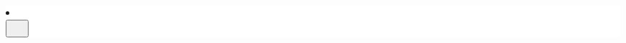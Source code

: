 

  </li>

  <li>
        <div class="d-block js-toggler-container js-social-container starring-container ">
    <form class="starred js-social-form" action="/mdelgadoblasco/GOST_SAR/unstar" accept-charset="UTF-8" method="post"><input type="hidden" name="authenticity_token" value="+R5JXCAOJUwQDT0GM+oOHjCwdKnepPyC1uDWMl00Ima5D+oz7DE3mgRgzvfj/Z+X2b8geUE3InYx8XTykxfsFw==" />
      <input type="hidden" name="context" value="repository">
      <button type="submit" class="btn btn-sm btn-with-count  js-toggler-target" aria-label="Unstar this repository" title="Unstar mdelgadoblasco/GOST_SAR" data-hydro-click="{&quot;event_type&quot;:&quot;repository.click&quot;,&quot;payload&quot;:{&quot;target&quot;:&quot;UNSTAR_BUTTON&quot;,&quot;repository_id&quot;:351693953,&quot;originating_url&quot;:&quot;https://github.com/mdelgadoblasco/GOST_SAR/blob/master/Flood%20Analysis%20and%20Mapping/FloodMapping_NDFI_NDFVI.md&quot;,&quot;user_id&quot;:20595425}}" data-hydro-click-hmac="eb32b862f8cbec86434ed013ad384ba519839ceb06960058281a5ae1ee7f758a" data-ga-click="Repository, click unstar button, action:blob#show; text:Unstar">        <svg aria-hidden="true" viewBox="0 0 16 16" version="1.1" data-view-component="true" height="16" width="16" class="octicon octicon-star-fill mr-1">
